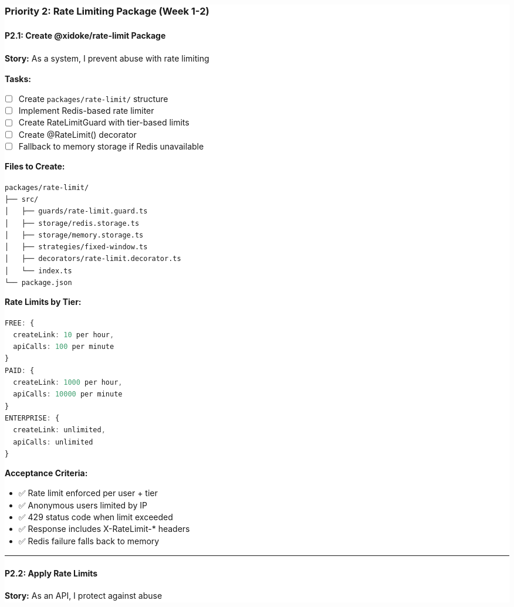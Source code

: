 
### Priority 2: Rate Limiting Package (Week 1-2)

#### P2.1: Create @xidoke/rate-limit Package
**Story:** As a system, I prevent abuse with rate limiting

**Tasks:**
- [ ] Create `packages/rate-limit/` structure
- [ ] Implement Redis-based rate limiter
- [ ] Create RateLimitGuard with tier-based limits
- [ ] Create @RateLimit() decorator
- [ ] Fallback to memory storage if Redis unavailable

**Files to Create:**
```
packages/rate-limit/
├── src/
│   ├── guards/rate-limit.guard.ts
│   ├── storage/redis.storage.ts
│   ├── storage/memory.storage.ts
│   ├── strategies/fixed-window.ts
│   ├── decorators/rate-limit.decorator.ts
│   └── index.ts
└── package.json
```

**Rate Limits by Tier:**
```typescript
FREE: {
  createLink: 10 per hour,
  apiCalls: 100 per minute
}
PAID: {
  createLink: 1000 per hour,
  apiCalls: 10000 per minute
}
ENTERPRISE: {
  createLink: unlimited,
  apiCalls: unlimited
}
```

**Acceptance Criteria:**
- ✅ Rate limit enforced per user + tier
- ✅ Anonymous users limited by IP
- ✅ 429 status code when limit exceeded
- ✅ Response includes X-RateLimit-* headers
- ✅ Redis failure falls back to memory

---

#### P2.2: Apply Rate Limits
**Story:** As an API, I protect against abuse
